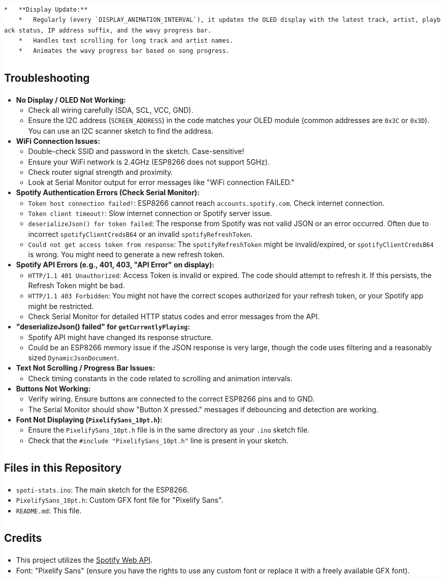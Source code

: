    *   **Display Update:**
        *   Regularly (every `DISPLAY_ANIMATION_INTERVAL`), it updates the OLED display with the latest track, artist, playback status, IP address suffix, and the wavy progress bar.
        *   Handles text scrolling for long track and artist names.
        *   Animates the wavy progress bar based on song progress.

## Troubleshooting

*   **No Display / OLED Not Working:**
    *   Check all wiring carefully (SDA, SCL, VCC, GND).
    *   Ensure the I2C address (`SCREEN_ADDRESS`) in the code matches your OLED module (common addresses are `0x3C` or `0x3D`). You can use an I2C scanner sketch to find the address.
*   **WiFi Connection Issues:**
    *   Double-check SSID and password in the sketch. Case-sensitive!
    *   Ensure your WiFi network is 2.4GHz (ESP8266 does not support 5GHz).
    *   Check router signal strength and proximity.
    *   Look at Serial Monitor output for error messages like "WiFi connection FAILED."
*   **Spotify Authentication Errors (Check Serial Monitor):**
    *   `Token host connection failed!`: ESP8266 cannot reach `accounts.spotify.com`. Check internet connection.
    *   `Token client timeout!`: Slow internet connection or Spotify server issue.
    *   `deserializeJson() for token failed`: The response from Spotify was not valid JSON or an error occurred. Often due to incorrect `spotifyClientCredsB64` or an invalid `spotifyRefreshToken`.
    *   `Could not get access token from response`: The `spotifyRefreshToken` might be invalid/expired, or `spotifyClientCredsB64` is wrong. You might need to generate a new refresh token.
*   **Spotify API Errors (e.g., 401, 403, "API Error" on display):**
    *   `HTTP/1.1 401 Unauthorized`: Access Token is invalid or expired. The code should attempt to refresh it. If this persists, the Refresh Token might be bad.
    *   `HTTP/1.1 403 Forbidden`: You might not have the correct scopes authorized for your refresh token, or your Spotify app might be restricted.
    *   Check Serial Monitor for detailed HTTP status codes and error messages from the API.
*   **"deserializeJson() failed" for `getCurrentlyPlaying`:**
    *   Spotify API might have changed its response structure.
    *   Could be an ESP8266 memory issue if the JSON response is very large, though the code uses filtering and a reasonably sized `DynamicJsonDocument`.
*   **Text Not Scrolling / Progress Bar Issues:**
    *   Check timing constants in the code related to scrolling and animation intervals.
*   **Buttons Not Working:**
    *   Verify wiring. Ensure buttons are connected to the correct ESP8266 pins and to GND.
    *   The Serial Monitor should show "Button X pressed." messages if debouncing and detection are working.
*   **Font Not Displaying (`PixelifySans_10pt.h`):**
    *   Ensure the `PixelifySans_10pt.h` file is in the same directory as your `.ino` sketch file.
    *   Check that the `#include "PixelifySans_10pt.h"` line is present in your sketch.

## Files in this Repository

*   `spoti-stats.ino`: The main sketch for the ESP8266.
*   `PixelifySans_10pt.h`: Custom GFX font file for "Pixelify Sans".
*   `README.md`: This file.

## Credits

*   This project utilizes the [Spotify Web API](https://developer.spotify.com/documentation/web-api/).
*   Font: "Pixelify Sans" (ensure you have the rights to use any custom font or replace it with a freely available GFX font).